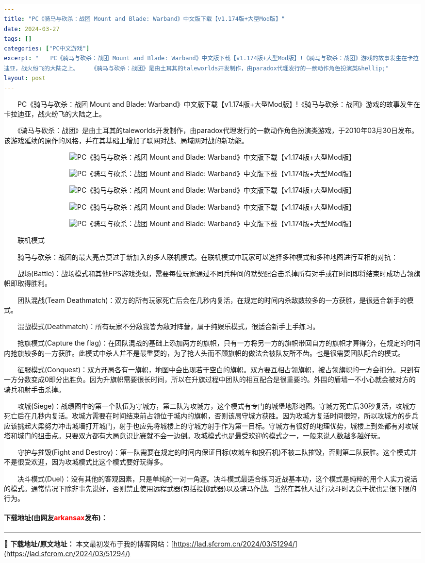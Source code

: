 ```yaml
---
title: "PC《骑马与砍杀：战团 Mount and Blade: Warband》中文版下载【v1.174版+大型Mod版】"
date: 2024-03-27
tags: []
categories: ["PC中文游戏"]
excerpt: "　　PC《骑马与砍杀：战团 Mount and Blade: Warband》中文版下载【v1.174版+大型Mod版】!《骑马与砍杀：战团》游戏的故事发生在卡拉迪亚，战火纷飞的大陆之上。 　　《骑马与砍杀：战团》是由土耳其的taleworlds开发制作，由paradox代理发行的一款动作角色扮演类&hellip;"
layout: post
---
```


 <p>　　PC《骑马与砍杀：战团 Mount and Blade: Warband》中文版下载【v1.174版+大型Mod版】!《骑马与砍杀：战团》游戏的故事发生在卡拉迪亚，战火纷飞的大陆之上。</p> <p style="text-align: center;"><iframe allowfullscreen="true" border="0" frameborder="0" framespacing="0" height="400" scrolling="no" src="//player.bilibili.com/player.html?aid=31718245&amp;bvid=BV1nW411y789&amp;cid=55468586&amp;page=1" width="410"></iframe></p> <p>　　《骑马与砍杀：战团》是由土耳其的taleworlds开发制作，由paradox代理发行的一款动作角色扮演类游戏，于2010年03月30日发布。 该游戏延续的原作的风格，并在其基础上增加了联网对战、局域网对战的新功能。</p> <p align="center"><img align="" border="0" src="https://lad.sfcrom.cn/wp-content/uploads/2024/03/20240327_6603a9a7d7217.webp" width="700" alt="PC《骑马与砍杀：战团 Mount and Blade: Warband》中文版下载【v1.174版+大型Mod版】" /></p> <p align="center"><img align="" border="0" src="https://lad.sfcrom.cn/wp-content/uploads/2024/03/20240327_6603a9a85637a.webp" width="700" alt="PC《骑马与砍杀：战团 Mount and Blade: Warband》中文版下载【v1.174版+大型Mod版】" /></p> <p align="center"><img align="" border="0" src="https://lad.sfcrom.cn/wp-content/uploads/2024/03/20240327_6603a9a8d666b.webp" width="700" alt="PC《骑马与砍杀：战团 Mount and Blade: Warband》中文版下载【v1.174版+大型Mod版】" /></p> <p align="center"><img align="" border="0" src="https://lad.sfcrom.cn/wp-content/uploads/2024/03/20240327_6603a9a947554.webp" width="700" alt="PC《骑马与砍杀：战团 Mount and Blade: Warband》中文版下载【v1.174版+大型Mod版】" /></p> <p align="center"><img align="" border="0" src="https://lad.sfcrom.cn/wp-content/uploads/2024/03/20240327_6603a9a9bdc7e.webp" width="700" alt="PC《骑马与砍杀：战团 Mount and Blade: Warband》中文版下载【v1.174版+大型Mod版】" /></p> <p>　　联机模式</p> <p>　　骑马与砍杀：战团的最大亮点莫过于新加入的多人联机模式。在联机模式中玩家可以选择多种模式和多种地图进行互相的对抗：</p> <p>　　战场(Battle)：战场模式和其他FPS游戏类似，需要每位玩家通过不同兵种间的默契配合击杀掉所有对手或在时间即将结束时成功占领旗帜即取得胜利。</p> <p>　　团队混战(Team Deathmatch)：双方的所有玩家死亡后会在几秒内复活，在规定的时间内杀敌数较多的一方获胜，是很适合新手的模式。</p> <p>　　混战模式(Deathmatch)：所有玩家不分敌我皆为敌对阵营，属于纯娱乐模式，很适合新手上手练习。</p> <p>　　抢旗模式(Capture the flag)：在团队混战的基础上添加两方的旗帜，只有一方将另一方的旗帜带回自方的旗帜才算得分，在规定的时间内抢旗较多的一方获胜。此模式中杀人并不是最重要的，为了抢人头而不顾旗帜的做法会被队友所不齿。也是很需要团队配合的模式。</p> <p>　　征服模式(Conquest)：双方开局各有一旗帜，地图中会出现若干空白的旗帜。双方要互相占领旗帜，被占领旗帜的一方会扣分。只到有一方分数变成0即分出胜负。因为升旗帜需要很长时间，所以在升旗过程中团队的相互配合是很重要的。外围的盾墙一不小心就会被对方的骑兵和射手击杀掉。</p> <p>　　攻城(Siege)：战绩图中的第一个队伍为守城方，第二队为攻城方，这个模式有专门的城堡地形地图。守城方死亡后30秒复活，攻城方死亡后在几秒内复活。攻城方需要在时间结束前占领位于城内的旗帜，否则该局守城方获胜。因为攻城方复活时间很短，所以攻城方的步兵应该挑起大梁努力冲击城墙打开城门，射手也应先将城楼上的守城方射手作为第一目标。守城方有很好的地理优势，城楼上到处都有对攻城塔和城门的狙击点。只要双方都有大局意识比赛就不会一边倒。攻城模式也是最受欢迎的模式之一，一般来说人数越多越好玩。</p> <p>　　守护与摧毁(Fight and Destroy)：第一队需要在规定的时间内保证目标(攻城车和投石机)不被二队摧毁，否则第二队获胜。这个模式并不是很受欢迎，因为攻城模式比这个模式要好玩得多。</p> <p>　　决斗模式(Duel)：没有其他的客观因素，只是单纯的一对一角逐。决斗模式最适合练习近战基本功，这个模式是纯粹的用个人实力说话的模式。通常情况下除非事先说好，否则禁止使用远程武器(包括投掷武器)以及骑马作战。当然在其他人进行决斗时恶意干扰也是很下限的行为。</p> <p><h4>下载地址(由网友<font color="red">arkansax</font>发布)：</h4></p> 

---
📖 **下载地址/原文地址：** 本文最初发布于我的博客网站：[https://lad.sfcrom.cn/2024/03/51294/](https://lad.sfcrom.cn/2024/03/51294/)

